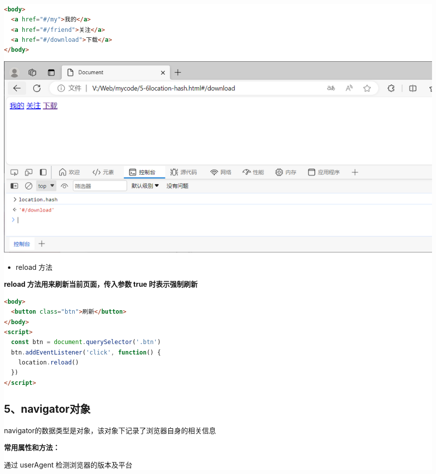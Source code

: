 ```html
<body>
  <a href="#/my">我的</a>
  <a href="#/friend">关注</a>
  <a href="#/download">下载</a>
</body>
```

![image-20240220193302228](img/image-20240220193302228.png)



- reload 方法

**reload 方法用来刷新当前页面，传入参数 true 时表示强制刷新**

```html
<body>
  <button class="btn">刷新</button>
</body>
<script>
  const btn = document.querySelector('.btn')
  btn.addEventListener('click', function() {
    location.reload()
  })
</script>
```

## 5、navigator对象

navigator的数据类型是对象，该对象下记录了浏览器自身的相关信息

**常用属性和方法：**

通过 userAgent 检测浏览器的版本及平台
